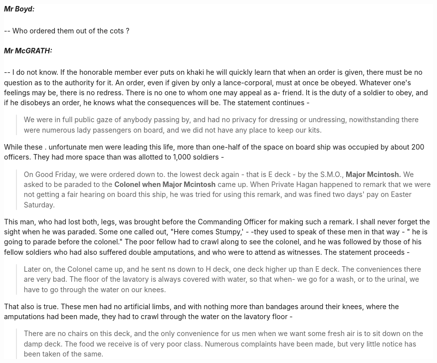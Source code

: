 ##### Mr Boyd:

-- Who ordered them out of the cots ? 

##### Mr McGRATH:

-- I do not know. If the honorable member ever puts on khaki he will quickly learn that when an order is given, there must be no question as to the authority for it. An order, even if given by only a lance-corporal, must at once be obeyed. Whatever one's feelings may be, there is no redress. There is no one to whom one may appeal as a- friend. It is the duty of a soldier to obey, and if he disobeys an order, he knows what the consequences will be. The statement continues - 

  >We were in full public gaze of anybody passing by, and had no privacy for dressing or undressing,  nowithstanding  there were numerous lady passengers on board, and we did not have any place to keep our kits. 

While these . unfortunate men were leading this life, more than one-half of the space on board ship was occupied by about 200 officers. They had more space than was allotted to 1,000 soldiers - 

  >On Good Friday, we were ordered down to. the lowest deck again - that is E deck - by the S.M.O.,  **Major Mcintosh.**  We asked to be paraded to the  **Colonel when Major Mcintosh**  came up. When Private Hagan happened to remark that we were not getting a fair hearing on board this ship, he was tried for using this remark, and was fined two days' pay on Easter Saturday. 

This man, who had lost both, legs, was brought before the Commanding Officer for making such a remark. I shall never forget the sight when he was paraded. Some one called out, "Here comes  Stumpy,' - -they used to speak of these men in that way - " he is going to parade before the colonel." The poor fellow had to crawl along to see the colonel, and he was followed by those of his fellow soldiers who had also suffered double amputations, and who were to attend as witnesses. The statement proceeds - 

  >Later on, the Colonel came up, and he sent ns down to H deck, one deck higher up than E deck. The conveniences there are very bad. The floor of the lavatory is always covered with water, so that when- we go for a wash, or to the urinal, we have to go through the water on our knees. 

That also is true. These men had no artificial limbs, and with nothing more than bandages around their knees, where the amputations had been made, they had to crawl through the water on the lavatory floor - 

  >There are no chairs on this deck, and the only convenience for us men when we want some fresh air is to sit down on the damp deck. The food we receive is of very poor class. Numerous complaints have been made, but very little notice has been taken of the same. 

